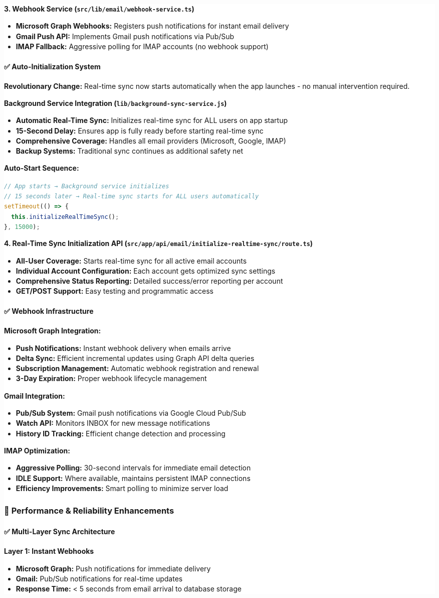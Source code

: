 **3. Webhook Service (`src/lib/email/webhook-service.ts`)**
- **Microsoft Graph Webhooks:** Registers push notifications for instant email delivery
- **Gmail Push API:** Implements Gmail push notifications via Pub/Sub
- **IMAP Fallback:** Aggressive polling for IMAP accounts (no webhook support)

#### ✅ **Auto-Initialization System**

**Revolutionary Change:** Real-time sync now starts automatically when the app launches - no manual intervention required.

**Background Service Integration (`lib/background-sync-service.js`)**
- **Automatic Real-Time Sync:** Initializes real-time sync for ALL users on app startup
- **15-Second Delay:** Ensures app is fully ready before starting real-time sync
- **Comprehensive Coverage:** Handles all email providers (Microsoft, Google, IMAP)
- **Backup Systems:** Traditional sync continues as additional safety net

**Auto-Start Sequence:**
```javascript
// App starts → Background service initializes
// 15 seconds later → Real-time sync starts for ALL users automatically  
setTimeout(() => {
  this.initializeRealTimeSync();
}, 15000);
```

**4. Real-Time Sync Initialization API (`src/app/api/email/initialize-realtime-sync/route.ts`)**
- **All-User Coverage:** Starts real-time sync for all active email accounts
- **Individual Account Configuration:** Each account gets optimized sync settings
- **Comprehensive Status Reporting:** Detailed success/error reporting per account
- **GET/POST Support:** Easy testing and programmatic access

#### ✅ **Webhook Infrastructure**

**Microsoft Graph Integration:**
- **Push Notifications:** Instant webhook delivery when emails arrive
- **Delta Sync:** Efficient incremental updates using Graph API delta queries
- **Subscription Management:** Automatic webhook registration and renewal
- **3-Day Expiration:** Proper webhook lifecycle management

**Gmail Integration:**
- **Pub/Sub System:** Gmail push notifications via Google Cloud Pub/Sub
- **Watch API:** Monitors INBOX for new message notifications
- **History ID Tracking:** Efficient change detection and processing

**IMAP Optimization:**
- **Aggressive Polling:** 30-second intervals for immediate email detection
- **IDLE Support:** Where available, maintains persistent IMAP connections
- **Efficiency Improvements:** Smart polling to minimize server load

### 🎯 **Performance & Reliability Enhancements**

#### ✅ **Multi-Layer Sync Architecture**

**Layer 1: Instant Webhooks**
- **Microsoft Graph:** Push notifications for immediate delivery
- **Gmail:** Pub/Sub notifications for real-time updates
- **Response Time:** < 5 seconds from email arrival to database storage
